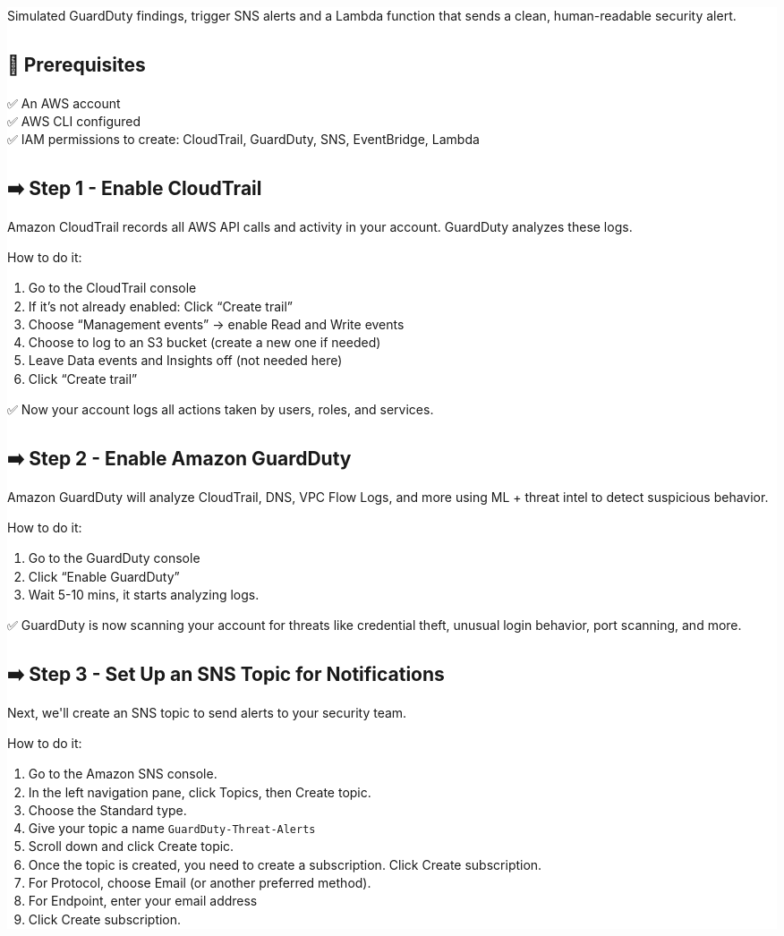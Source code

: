 
Simulated GuardDuty findings, trigger SNS alerts and a Lambda function that sends a clean, human-readable security alert.

## 🔧 Prerequisites

✅ An AWS account<br>
✅ AWS CLI configured<br>
✅ IAM permissions to create: CloudTrail, GuardDuty, SNS, EventBridge, Lambda<br>


## ➡️ Step 1 - Enable CloudTrail

Amazon CloudTrail records all AWS API calls and activity in your account. GuardDuty analyzes these logs.

How to do it:

1. Go to the CloudTrail console
2. If it’s not already enabled: Click “Create trail”
3. Choose “Management events” → enable Read and Write events
4. Choose to log to an S3 bucket (create a new one if needed)
5. Leave Data events and Insights off (not needed here)
6. Click “Create trail”

✅ Now your account logs all actions taken by users, roles, and services.

## ➡️ Step 2 - Enable Amazon GuardDuty

Amazon GuardDuty will analyze CloudTrail, DNS, VPC Flow Logs, and more using ML + threat intel to detect suspicious behavior.

How to do it:

1. Go to the GuardDuty console
2. Click “Enable GuardDuty”
3. Wait 5-10 mins, it starts analyzing logs.

✅ GuardDuty is now scanning your account for threats like credential theft, unusual login behavior, port scanning, and more.

## ➡️ Step 3 - Set Up an SNS Topic for Notifications

Next, we'll create an SNS topic to send alerts to your security team.

How to do it:

1. Go to the Amazon SNS console.
2. In the left navigation pane, click Topics, then Create topic.
3. Choose the Standard type.
4. Give your topic a name `GuardDuty-Threat-Alerts`
5. Scroll down and click Create topic.
6. Once the topic is created, you need to create a subscription. Click Create subscription.
7. For Protocol, choose Email (or another preferred method).
8. For Endpoint, enter your email address
9. Click Create subscription.
